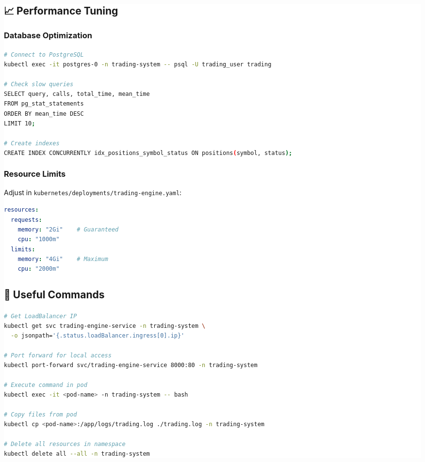 ## 📈 Performance Tuning

### Database Optimization

```bash
# Connect to PostgreSQL
kubectl exec -it postgres-0 -n trading-system -- psql -U trading_user trading

# Check slow queries
SELECT query, calls, total_time, mean_time
FROM pg_stat_statements
ORDER BY mean_time DESC
LIMIT 10;

# Create indexes
CREATE INDEX CONCURRENTLY idx_positions_symbol_status ON positions(symbol, status);
```

### Resource Limits

Adjust in `kubernetes/deployments/trading-engine.yaml`:

```yaml
resources:
  requests:
    memory: "2Gi"    # Guaranteed
    cpu: "1000m"
  limits:
    memory: "4Gi"    # Maximum
    cpu: "2000m"
```

## 🔗 Useful Commands

```bash
# Get LoadBalancer IP
kubectl get svc trading-engine-service -n trading-system \
  -o jsonpath='{.status.loadBalancer.ingress[0].ip}'

# Port forward for local access
kubectl port-forward svc/trading-engine-service 8000:80 -n trading-system

# Execute command in pod
kubectl exec -it <pod-name> -n trading-system -- bash

# Copy files from pod
kubectl cp <pod-name>:/app/logs/trading.log ./trading.log -n trading-system

# Delete all resources in namespace
kubectl delete all --all -n trading-system
```
